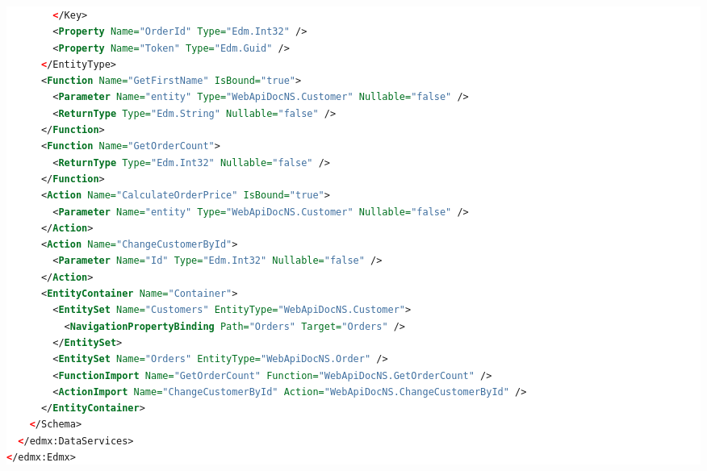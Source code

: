 ```XML
        </Key>
        <Property Name="OrderId" Type="Edm.Int32" />
        <Property Name="Token" Type="Edm.Guid" />
      </EntityType>
      <Function Name="GetFirstName" IsBound="true">
        <Parameter Name="entity" Type="WebApiDocNS.Customer" Nullable="false" />
        <ReturnType Type="Edm.String" Nullable="false" />
      </Function>
      <Function Name="GetOrderCount">
        <ReturnType Type="Edm.Int32" Nullable="false" />
      </Function>
      <Action Name="CalculateOrderPrice" IsBound="true">
        <Parameter Name="entity" Type="WebApiDocNS.Customer" Nullable="false" />
      </Action>
      <Action Name="ChangeCustomerById">
        <Parameter Name="Id" Type="Edm.Int32" Nullable="false" />
      </Action>
      <EntityContainer Name="Container">
        <EntitySet Name="Customers" EntityType="WebApiDocNS.Customer">
          <NavigationPropertyBinding Path="Orders" Target="Orders" />
        </EntitySet>
        <EntitySet Name="Orders" EntityType="WebApiDocNS.Order" />
        <FunctionImport Name="GetOrderCount" Function="WebApiDocNS.GetOrderCount" />
        <ActionImport Name="ChangeCustomerById" Action="WebApiDocNS.ChangeCustomerById" />
      </EntityContainer>
    </Schema>
  </edmx:DataServices>
</edmx:Edmx>
```
